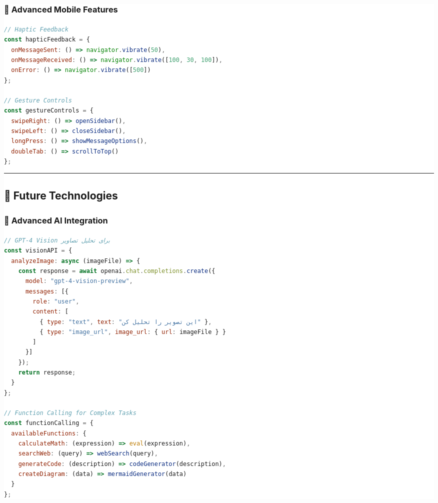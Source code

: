 ### 📱 **Advanced Mobile Features**
```javascript
// Haptic Feedback
const hapticFeedback = {
  onMessageSent: () => navigator.vibrate(50),
  onMessageReceived: () => navigator.vibrate([100, 30, 100]),
  onError: () => navigator.vibrate([500])
};

// Gesture Controls
const gestureControls = {
  swipeRight: () => openSidebar(),
  swipeLeft: () => closeSidebar(),
  longPress: () => showMessageOptions(),
  doubleTab: () => scrollToTop()
};
```

---

## 🔮 Future Technologies

### 🧠 **Advanced AI Integration**
```javascript
// GPT-4 Vision برای تحلیل تصاویر
const visionAPI = {
  analyzeImage: async (imageFile) => {
    const response = await openai.chat.completions.create({
      model: "gpt-4-vision-preview",
      messages: [{
        role: "user",
        content: [
          { type: "text", text: "این تصویر را تحلیل کن" },
          { type: "image_url", image_url: { url: imageFile } }
        ]
      }]
    });
    return response;
  }
};

// Function Calling for Complex Tasks
const functionCalling = {
  availableFunctions: {
    calculateMath: (expression) => eval(expression),
    searchWeb: (query) => webSearch(query),
    generateCode: (description) => codeGenerator(description),
    createDiagram: (data) => mermaidGenerator(data)
  }
};
```
